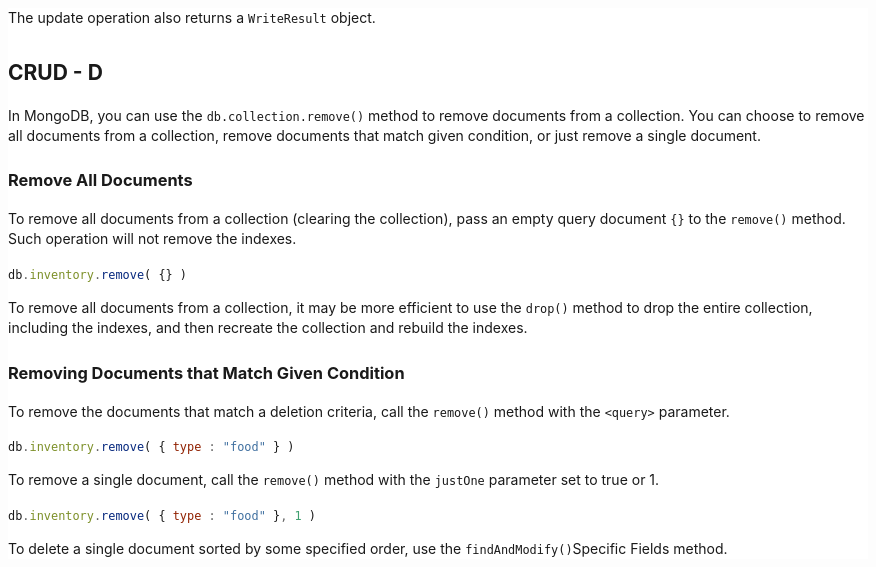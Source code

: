 The update operation also returns a `WriteResult` object.

## CRUD - D

In MongoDB, you can use the `db.collection.remove()` method to remove documents from a collection. You can choose to remove
all documents from a collection, remove documents that match given condition, or just remove a single document.

### Remove All Documents

To remove all documents from a collection (clearing the collection), pass an empty query document `{}` to the `remove()` method.
Such operation will not remove the indexes.

```js
db.inventory.remove( {} )
```

<p class="info">
To remove all documents from a collection, it may be more efficient to use the <code>drop()</code> method to drop the entire
collection, including the indexes, and then recreate the collection and rebuild the indexes.
</p>

### Removing Documents that Match Given Condition

To remove the documents that match a deletion criteria, call the `remove()` method with the `<query>`
parameter.

```js
db.inventory.remove( { type : "food" } )
```

To remove a single document, call the `remove()` method with the `justOne` parameter set to true or 1.

```js
db.inventory.remove( { type : "food" }, 1 )
```

<p class="info">
    To delete a single document sorted by some specified order, use the <code>findAndModify()</code>Specific Fields method.
</p>
